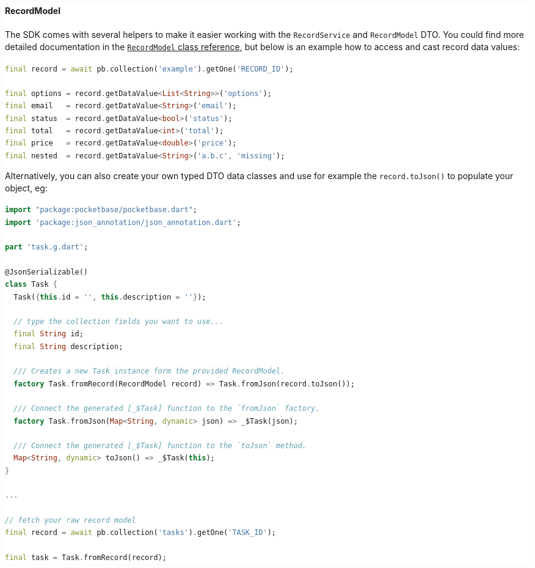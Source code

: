 #### RecordModel

The SDK comes with several helpers to make it easier working with the `RecordService` and `RecordModel` DTO.
You could find more detailed documentation in the [`RecordModel` class reference](https://pub.dev/documentation/pocketbase/latest/pocketbase/RecordModel-class.html),
but below is an example how to access and cast record data values:

```dart
final record = await pb.collection('example').getOne('RECORD_ID');

final options = record.getDataValue<List<String>>('options');
final email   = record.getDataValue<String>('email');
final status  = record.getDataValue<bool>('status');
final total   = record.getDataValue<int>('total');
final price   = record.getDataValue<double>('price');
final nested  = record.getDataValue<String>('a.b.c', 'missing');
```

Alternatively, you can also create your own typed DTO data classes and use for example the `record.toJson()` to populate your object, eg:

```dart
import "package:pocketbase/pocketbase.dart";
import 'package:json_annotation/json_annotation.dart';

part 'task.g.dart';

@JsonSerializable()
class Task {
  Task({this.id = '', this.description = ''});

  // type the collection fields you want to use...
  final String id;
  final String description;

  /// Creates a new Task instance form the provided RecordModel.
  factory Task.fromRecord(RecordModel record) => Task.fromJson(record.toJson());

  /// Connect the generated [_$Task] function to the `fromJson` factory.
  factory Task.fromJson(Map<String, dynamic> json) => _$Task(json);

  /// Connect the generated [_$Task] function to the `toJson` method.
  Map<String, dynamic> toJson() => _$Task(this);
}

...

// fetch your raw record model
final record = await pb.collection('tasks').getOne('TASK_ID');

final task = Task.fromRecord(record);
```

